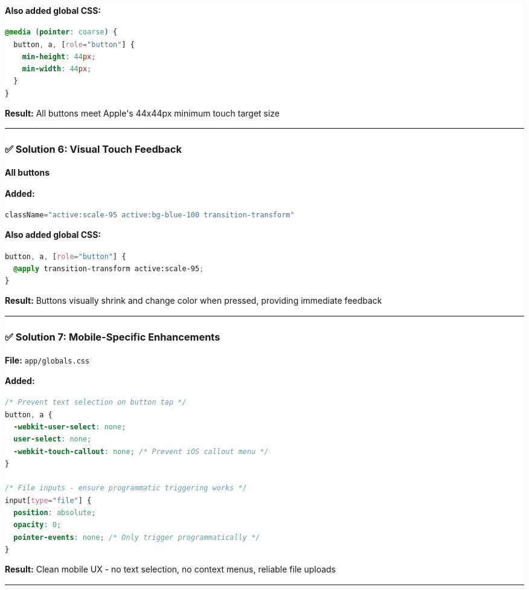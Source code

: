**Also added global CSS:**
```css
@media (pointer: coarse) {
  button, a, [role="button"] {
    min-height: 44px;
    min-width: 44px;
  }
}
```

**Result:** All buttons meet Apple's 44x44px minimum touch target size

---

### ✅ Solution 6: Visual Touch Feedback
**All buttons**

**Added:**
```typescript
className="active:scale-95 active:bg-blue-100 transition-transform"
```

**Also added global CSS:**
```css
button, a, [role="button"] {
  @apply transition-transform active:scale-95;
}
```

**Result:** Buttons visually shrink and change color when pressed, providing immediate feedback

---

### ✅ Solution 7: Mobile-Specific Enhancements
**File:** `app/globals.css`

**Added:**
```css
/* Prevent text selection on button tap */
button, a {
  -webkit-user-select: none;
  user-select: none;
  -webkit-touch-callout: none; /* Prevent iOS callout menu */
}

/* File inputs - ensure programmatic triggering works */
input[type="file"] {
  position: absolute;
  opacity: 0;
  pointer-events: none; /* Only trigger programmatically */
}
```

**Result:** Clean mobile UX - no text selection, no context menus, reliable file uploads

---

